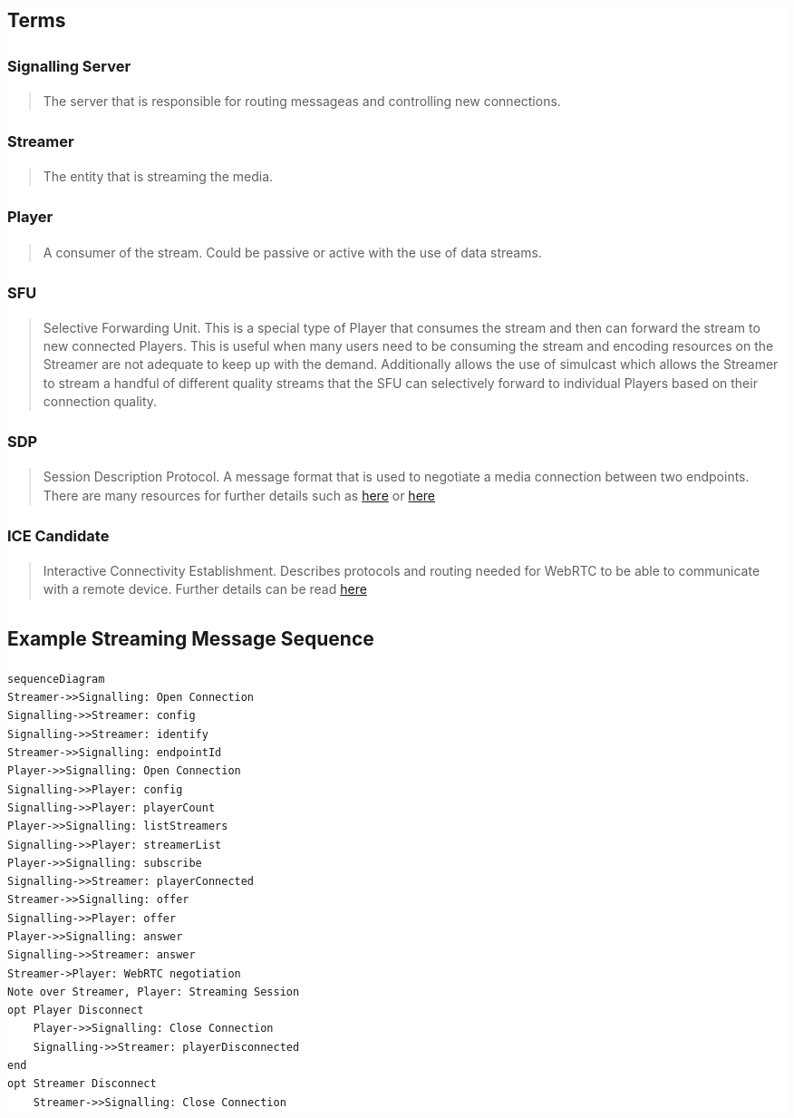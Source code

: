 ## Terms<a name="terms"></a>

### Signalling Server<a name="term-signallingserver"></a>

>The server that is responsible for routing messageas and controlling new connections.

### Streamer<a name="term-streamer"></a>

> The entity that is streaming the media.

### Player<a name="term-player"></a>

> A consumer of the stream. Could be passive or active with the use of data streams.

### SFU<a name="term-sfu"></a>

> Selective Forwarding Unit. This is a special type of Player that consumes the stream and then can forward the stream to new connected Players. This is useful when many users need to be consuming the stream and encoding resources on the Streamer are not adequate to keep up with the demand.
> Additionally allows the use of simulcast which allows the Streamer to stream a handful of different quality streams that the SFU can selectively forward to individual Players based on their connection quality.

### SDP<a name="term-sdp"></a>

> Session Description Protocol. A message format that is used to negotiate a media connection between two endpoints. There are many resources for further details such as [here](https://www.tutorialspoint.com/webrtc/webrtc_session_description_protocol.htm) or [here](https://webrtchacks.com/sdp-anatomy/)

### ICE Candidate<a name="term-icecandidate"></a>

> Interactive Connectivity Establishment. Describes protocols and routing needed for WebRTC to be able to communicate with a remote device. Further details can be read [here](https://developer.mozilla.org/en-US/docs/Web/API/RTCIceCandidate)

## Example Streaming Message Sequence<a name="example-message-sequence"></a>

```mermaid
sequenceDiagram
Streamer->>Signalling: Open Connection
Signalling->>Streamer: config
Signalling->>Streamer: identify
Streamer->>Signalling: endpointId
Player->>Signalling: Open Connection
Signalling->>Player: config
Signalling->>Player: playerCount
Player->>Signalling: listStreamers
Signalling->>Player: streamerList
Player->>Signalling: subscribe
Signalling->>Streamer: playerConnected
Streamer->>Signalling: offer
Signalling->>Player: offer
Player->>Signalling: answer
Signalling->>Streamer: answer
Streamer->Player: WebRTC negotiation
Note over Streamer, Player: Streaming Session
opt Player Disconnect
	Player->>Signalling: Close Connection
	Signalling->>Streamer: playerDisconnected
end
opt Streamer Disconnect
	Streamer->>Signalling: Close Connection
```